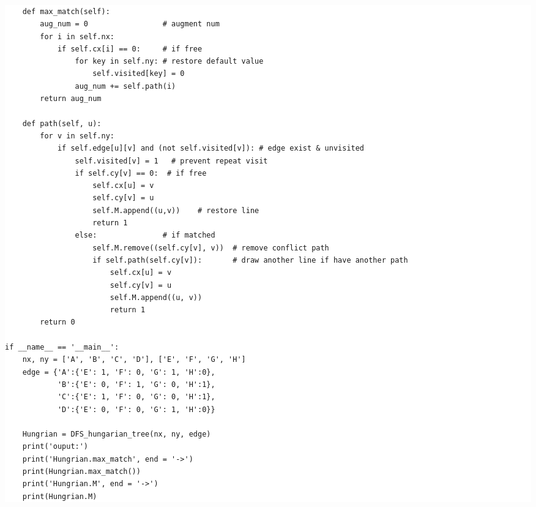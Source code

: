         def max_match(self):
            aug_num = 0                 # augment num
            for i in self.nx:
                if self.cx[i] == 0:     # if free
                    for key in self.ny: # restore default value
                        self.visited[key] = 0
                    aug_num += self.path(i)
            return aug_num
    
        def path(self, u):
            for v in self.ny:
                if self.edge[u][v] and (not self.visited[v]): # edge exist & unvisited
                    self.visited[v] = 1   # prevent repeat visit
                    if self.cy[v] == 0:  # if free
                        self.cx[u] = v
                        self.cy[v] = u
                        self.M.append((u,v))    # restore line
                        return 1
                    else:               # if matched
                        self.M.remove((self.cy[v], v))  # remove conflict path
                        if self.path(self.cy[v]):       # draw another line if have another path
                            self.cx[u] = v
                            self.cy[v] = u
                            self.M.append((u, v))
                            return 1
            return 0
    
    if __name__ == '__main__':
        nx, ny = ['A', 'B', 'C', 'D'], ['E', 'F', 'G', 'H']
        edge = {'A':{'E': 1, 'F': 0, 'G': 1, 'H':0}, 
                'B':{'E': 0, 'F': 1, 'G': 0, 'H':1}, 
                'C':{'E': 1, 'F': 0, 'G': 0, 'H':1}, 
                'D':{'E': 0, 'F': 0, 'G': 1, 'H':0}} 
    
        Hungrian = DFS_hungarian_tree(nx, ny, edge)
        print('ouput:')
        print('Hungrian.max_match', end = '->')
        print(Hungrian.max_match())
        print('Hungrian.M', end = '->')    
        print(Hungrian.M)
